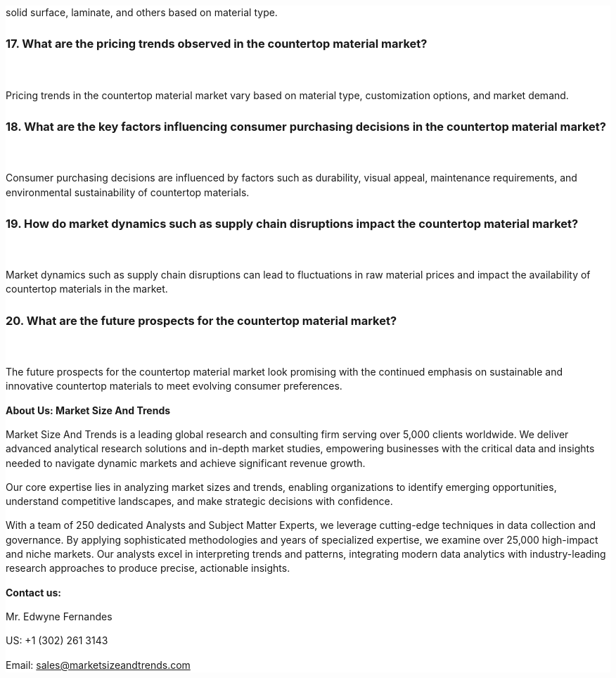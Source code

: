 solid surface, laminate, and others based on material type.</p> <h3>17. What are the pricing trends observed in the countertop material market?</h3> <p>&nbsp;</p><p>Pricing trends in the countertop material market vary based on material type, customization options, and market demand.</p> <h3>18. What are the key factors influencing consumer purchasing decisions in the countertop material market?</h3> <p>&nbsp;</p><p>Consumer purchasing decisions are influenced by factors such as durability, visual appeal, maintenance requirements, and environmental sustainability of countertop materials.</p> <h3>19. How do market dynamics such as supply chain disruptions impact the countertop material market?</h3> <p>&nbsp;</p><p>Market dynamics such as supply chain disruptions can lead to fluctuations in raw material prices and impact the availability of countertop materials in the market.</p> <h3>20. What are the future prospects for the countertop material market?</h3> <p>&nbsp;</p><p>The future prospects for the countertop material market look promising with the continued emphasis on sustainable and innovative countertop materials to meet evolving consumer preferences.</p> </body></html></p><p><strong>About Us:&nbsp;Market Size And Trends</strong></p><p>Market Size And Trends&nbsp;is a leading global research and consulting firm serving over 5,000 clients worldwide. We deliver advanced analytical research solutions and in-depth market studies, empowering businesses with the critical data and insights needed to navigate dynamic markets and achieve significant revenue growth.</p><p>Our core expertise lies in analyzing market sizes and trends, enabling organizations to identify emerging opportunities, understand competitive landscapes, and make strategic decisions with confidence.</p><p>With a team of 250 dedicated Analysts and Subject Matter Experts, we leverage cutting-edge techniques in data collection and governance. By applying sophisticated methodologies and years of specialized expertise, we examine over 25,000 high-impact and niche markets. Our analysts excel in interpreting trends and patterns, integrating modern data analytics with industry-leading research approaches to produce precise, actionable insights.</p><p><strong>Contact us:</strong></p><p>Mr. Edwyne Fernandes</p><p>US: +1 (302) 261 3143</p><p>Email: <a href="mailto:sales@marketsizeandtrends.com">sales@marketsizeandtrends.com</a>&nbsp;</p>
